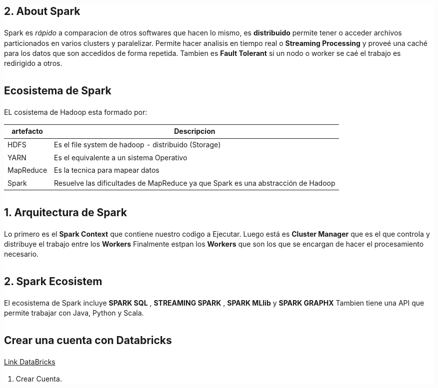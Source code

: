 ## 2. About Spark

Spark es _rápido_ a comparacion de otros softwares que hacen lo mismo, es __distribuido__ permite tener o acceder archivos particionados en varios clusters y paralelizar.
Permite hacer analisis en tiempo real o __Streaming Processing__ y proveé una caché para los datos que son accedidos de forma repetida. Tambien es __Fault Tolerant__ si un nodo o worker se caé el trabajo es redirigido a otros.

## Ecosistema de Spark

EL cosistema de Hadoop esta formado por:

|artefacto|Descripcion|
|---------|-----------|
|HDFS|Es el file system de hadoop - distribuido (Storage)|
|YARN| Es el equivalente a un sistema Operativo|
|MapReduce| Es la tecnica para mapear datos |
|Spark| Resuelve las dificultades de MapReduce ya que Spark es una abstracción de Hadoop|


## 1. Arquitectura de Spark

Lo primero es el __Spark Context__ que contiene nuestro codigo a Ejecutar.
Luego está es __Cluster Manager__ que es el que controla y distribuye el trabajo entre los __Workers__
Finalmente estpan los __Workers__ que son los que se encargan de hacer el procesamiento necesario. 

## 2. Spark Ecosistem

El ecosistema de Spark incluye __SPARK SQL__ , __STREAMING SPARK__ , __SPARK MLlib__ y __SPARK GRAPHX__
Tambien tiene una API que permite trabajar con Java, Python y Scala.

## Crear una cuenta con Databricks

[Link DataBricks](https://community.cloud.databricks.com/login.html)

1. Crear Cuenta.
